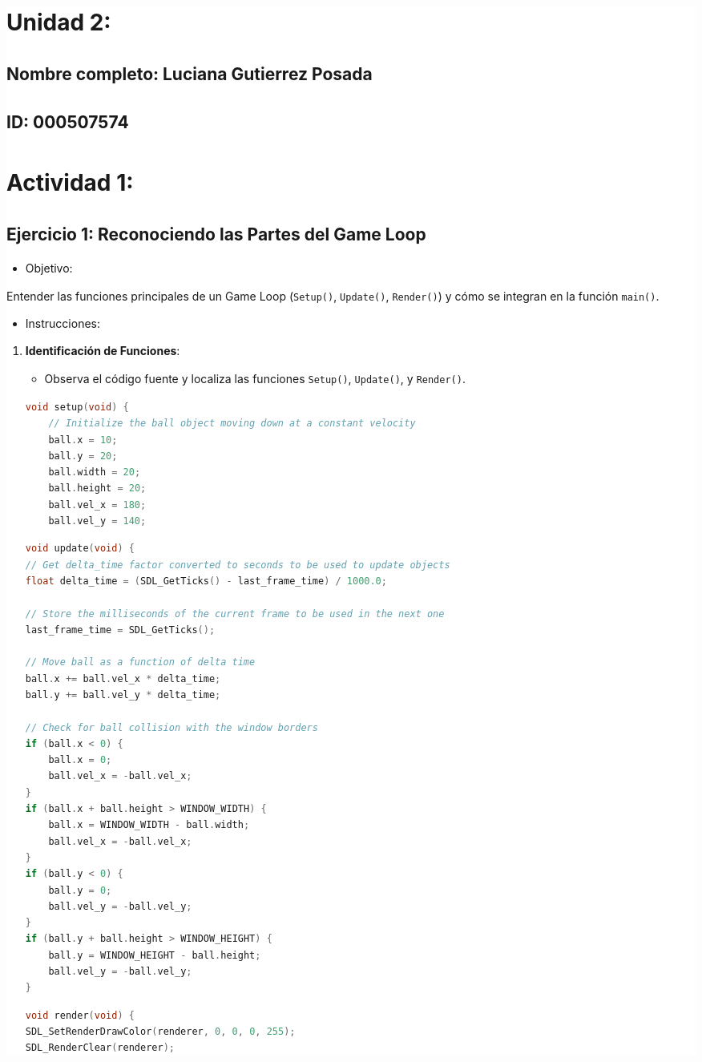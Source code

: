 # Unidad 2:
## Nombre completo: Luciana Gutierrez Posada
## ID: 000507574
# Actividad 1: 

## Ejercicio 1: Reconociendo las Partes del Game Loop
- Objetivo:

Entender las funciones principales de un Game Loop (`Setup()`, `Update()`, `Render()`) y cómo se integran en la función `main()`.

 - Instrucciones:

1. **Identificación de Funciones**:
    - Observa el código fuente y localiza las funciones `Setup()`, `Update()`, y `Render()`.
  
    ```c
    void setup(void) {
        // Initialize the ball object moving down at a constant velocity
        ball.x = 10;
        ball.y = 20;
        ball.width = 20;
        ball.height = 20;
        ball.vel_x = 180;
        ball.vel_y = 140;
    ```
    ```c
    void update(void) {
    // Get delta_time factor converted to seconds to be used to update objects
    float delta_time = (SDL_GetTicks() - last_frame_time) / 1000.0;

    // Store the milliseconds of the current frame to be used in the next one
    last_frame_time = SDL_GetTicks();

    // Move ball as a function of delta time
    ball.x += ball.vel_x * delta_time;
    ball.y += ball.vel_y * delta_time;

    // Check for ball collision with the window borders
    if (ball.x < 0) {
        ball.x = 0;
        ball.vel_x = -ball.vel_x;
    }
    if (ball.x + ball.height > WINDOW_WIDTH) {
        ball.x = WINDOW_WIDTH - ball.width;
        ball.vel_x = -ball.vel_x;
    }
    if (ball.y < 0) {
        ball.y = 0;
        ball.vel_y = -ball.vel_y;
    }
    if (ball.y + ball.height > WINDOW_HEIGHT) {
        ball.y = WINDOW_HEIGHT - ball.height;
        ball.vel_y = -ball.vel_y;
    }
    ```
    ```c
    void render(void) {
    SDL_SetRenderDrawColor(renderer, 0, 0, 0, 255);
    SDL_RenderClear(renderer);
